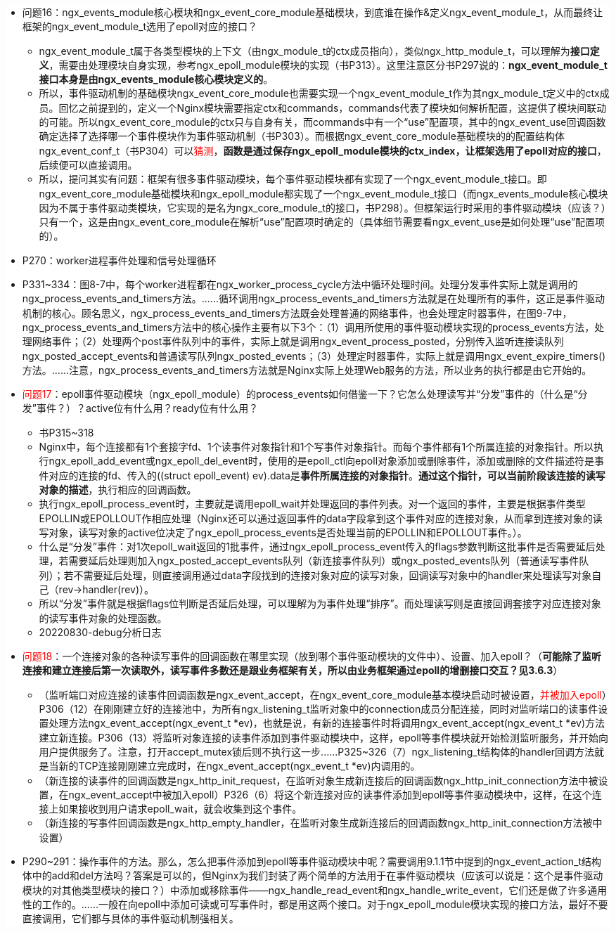 - 问题16：ngx_events_module核心模块和ngx_event_core_module基础模块，到底谁在操作&定义ngx_event_module_t，从而最终让框架的ngx_event_module_t选用了epoll对应的接口？

  - ngx_event_module_t属于各类型模块的上下文（由ngx_module_t的ctx成员指向），类似ngx_http_module_t，可以理解为**接口定义**，需要由处理模块自身实现，参考ngx_epoll_module模块的实现（书P313）。这里注意区分书P297说的：**ngx_event_module_t接口本身是由ngx_events_module核心模块定义的**。
  - 所以，事件驱动机制的基础模块ngx_event_core_module也需要实现一个ngx_event_module_t作为其ngx_module_t定义中的ctx成员。回忆之前提到的，定义一个Nginx模块需要指定ctx和commands，commands代表了模块如何解析配置，这提供了模块间联动的可能。所以ngx_event_core_module的ctx只与自身有关，而commands中有一个“use”配置项，其中的ngx_event_use回调函数确定选择了选择哪一个事件模块作为事件驱动机制（书P303）。而根据ngx_event_core_module基础模块的的配置结构体ngx_event_conf_t（书P304）可以<span style="color:red">猜测</span>，**函数是通过保存ngx_epoll_module模块的ctx_index，让框架选用了epoll对应的接口**，后续便可以直接调用。
  - 所以，提问其实有问题：框架有很多事件驱动模块，每个事件驱动模块都有实现了一个ngx_event_module_t接口。即ngx_event_core_module基础模块和ngx_epoll_module都实现了一个ngx_event_module_t接口（而ngx_events_module核心模块因为不属于事件驱动类模块，它实现的是名为ngx_core_module_t的接口，书P298）。但框架运行时采用的事件驱动模块（应该？）只有一个，这是由ngx_event_core_module在解析“use”配置项时确定的（具体细节需要看ngx_event_use是如何处理“use”配置项的）。

- P270：worker进程事件处理和信号处理循环

- P331~334：图8-7中，每个worker进程都在ngx_worker_process_cycle方法中循环处理时间。处理分发事件实际上就是调用的ngx_process_events_and_timers方法。......循环调用ngx_process_events_and_timers方法就是在处理所有的事件，这正是事件驱动机制的核心。顾名思义，ngx_process_events_and_timers方法既会处理普通的网络事件，也会处理定时器事件，在图9-7中，ngx_process_events_and_timers方法中的核心操作主要有以下3个：（1）调用所使用的事件驱动模块实现的process_events方法，处理网络事件；（2）处理两个post事件队列中的事件，实际上就是调用ngx_event_process_posted，分别传入监听连接读队列ngx_posted_accept_events和普通读写队列ngx_posted_events；（3）处理定时器事件，实际上就是调用ngx_event_expire_timers()方法。......注意，ngx_process_events_and_timers方法就是Nginx实际上处理Web服务的方法，所以业务的执行都是由它开始的。

- <span style="color:red">问题17</span>：epoll事件驱动模块（ngx_epoll_module）的process_events如何借鉴一下？它怎么处理读写并“分发”事件的（什么是“分发”事件？）？active位有什么用？ready位有什么用？

  - 书P315~318
  - Nginx中，每个连接都有1个套接字fd、1个读事件对象指针和1个写事件对象指针。而每个事件都有1个所属连接的对象指针。所以执行ngx_epoll_add_event或ngx_epoll_del_event时，使用的是epoll_ctl向epoll对象添加或删除事件，添加或删除的文件描述符是事件对应的连接的fd、传入的((struct epoll_event) ev).data是**事件所属连接的对象指针**。**通过这个指针，可以当前阶段该连接的读写对象的描述**，执行相应的回调函数。
  - 执行ngx_epoll_process_event时，主要就是调用epoll_wait并处理返回的事件列表。对一个返回的事件，主要是根据事件类型EPOLLIN或EPOLLOUT作相应处理（Nginx还可以通过返回事件的data字段拿到这个事件对应的连接对象，从而拿到连接对象的读写对象，读写对象的active位决定了ngx_epoll_process_events是否处理当前的EPOLLIN和EPOLLOUT事件。）。
  - 什么是“分发”事件：对1次epoll_wait返回的1批事件，通过ngx_epoll_process_event传入的flags参数判断这批事件是否需要延后处理，若需要延后处理则加入ngx_posted_accept_events队列（新连接事件队列）或ngx_posted_events队列（普通读写事件队列）；若不需要延后处理，则直接调用通过data字段找到的连接对象对应的读写对象，回调读写对象中的handler来处理读写对象自己（rev->handler(rev)）。
  - 所以“分发”事件就是根据flags位判断是否延后处理，可以理解为为事件处理“排序”。而处理读写则是直接回调套接字对应连接对象的读写事件对象的处理函数。
  - 20220830-debug分析日志

- <span style="color:red">问题18</span>：一个连接对象的各种读写事件的回调函数在哪里实现（放到哪个事件驱动模块的文件中）、设置、加入epoll？（**可能除了监听连接和建立连接后第一次读取外，读写事件多数还是跟业务框架有关，所以由业务框架通过epoll的增删接口交互？见3.6.3**）

  - （监听端口对应连接的读事件回调函数是ngx_event_accept，在ngx_event_core_module基本模块启动时被设置，<span style="color:red">并被加入epoll</span>）P306（12）在刚刚建立好的连接池中，为所有ngx_listening_t监听对象中的connection成员分配连接，同时对监听端口的读事件设置处理方法ngx_event_accept(ngx_event_t *ev)，也就是说，有新的连接事件时将调用ngx_event_accept(ngx_event_t *ev)方法建立新连接。P306（13）将监听对象连接的读事件添加到事件驱动模块中，这样，epoll等事件模块就开始检测监听服务，并开始向用户提供服务了。注意，打开accept_mutex锁后则不执行这一步......P325~326（7）ngx_listening_t结构体的handler回调方法就是当新的TCP连接刚刚建立完成时，在ngx_event_accept(ngx_event_t *ev)内调用的。
  - （新连接的读事件的回调函数是ngx_http_init_request，在监听对象生成新连接后的回调函数ngx_http_init_connection方法中被设置，在ngx_event_accept中被加入epoll）P326（6）将这个新连接对应的读事件添加到epoll等事件驱动模块中，这样，在这个连接上如果接收到用户请求epoll_wait，就会收集到这个事件。
  - （新连接的写事件回调函数是ngx_http_empty_handler，在监听对象生成新连接后的回调函数ngx_http_init_connection方法被中设置）

- P290~291：操作事件的方法。那么，怎么把事件添加到epoll等事件驱动模块中呢？需要调用9.1.1节中提到的ngx_event_action_t结构体中的add和del方法吗？答案是可以的，但Nginx为我们封装了两个简单的方法用于在事件驱动模块（应该可以说是：这个是事件驱动模块的对其他类型模块的接口？）中添加或移除事件——ngx_handle_read_event和ngx_handle_write_event，它们还是做了许多通用性的工作的。......一般在向epoll中添加可读或可写事件时，都是用这两个接口。对于ngx_epoll_module模块实现的接口方法，最好不要直接调用，它们都与具体的事件驱动机制强相关。
